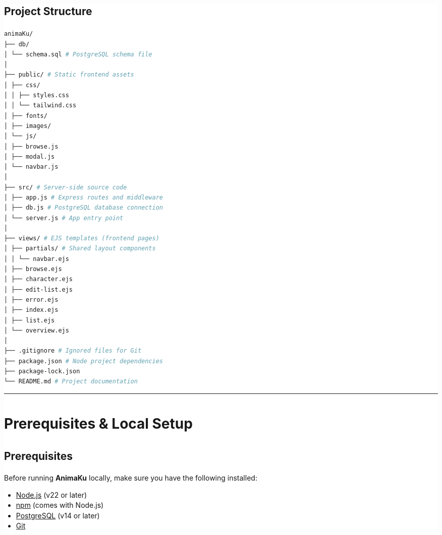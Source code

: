 
## Project Structure

```bash
animaKu/
├── db/
│ └── schema.sql # PostgreSQL schema file
│
├── public/ # Static frontend assets
│ ├── css/
│ │ ├── styles.css
│ │ └── tailwind.css
│ ├── fonts/
│ ├── images/
│ └── js/
│ ├── browse.js
│ ├── modal.js
│ └── navbar.js
│
├── src/ # Server-side source code
│ ├── app.js # Express routes and middleware
│ ├── db.js # PostgreSQL database connection
│ └── server.js # App entry point
│
├── views/ # EJS templates (frontend pages)
│ ├── partials/ # Shared layout components
│ │ └── navbar.ejs
│ ├── browse.ejs
│ ├── character.ejs
│ ├── edit-list.ejs
│ ├── error.ejs
│ ├── index.ejs
│ ├── list.ejs
│ └── overview.ejs
│
├── .gitignore # Ignored files for Git
├── package.json # Node project dependencies
├── package-lock.json
└── README.md # Project documentation
```

---

# Prerequisites & Local Setup

## Prerequisites

Before running **AnimaKu** locally, make sure you have the following installed:

- [Node.js](https://nodejs.org/) (v22 or later)
- [npm](https://www.npmjs.com/) (comes with Node.js)
- [PostgreSQL](https://www.postgresql.org/) (v14 or later)
- [Git](https://git-scm.com/)

